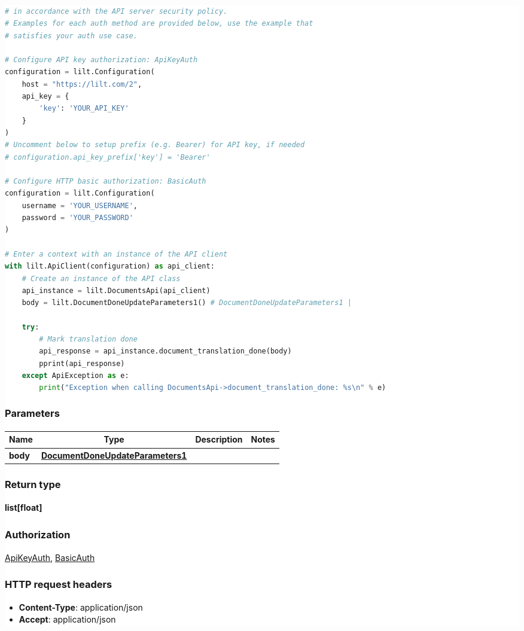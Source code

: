 ```python
# in accordance with the API server security policy.
# Examples for each auth method are provided below, use the example that
# satisfies your auth use case.

# Configure API key authorization: ApiKeyAuth
configuration = lilt.Configuration(
    host = "https://lilt.com/2",
    api_key = {
        'key': 'YOUR_API_KEY'
    }
)
# Uncomment below to setup prefix (e.g. Bearer) for API key, if needed
# configuration.api_key_prefix['key'] = 'Bearer'

# Configure HTTP basic authorization: BasicAuth
configuration = lilt.Configuration(
    username = 'YOUR_USERNAME',
    password = 'YOUR_PASSWORD'
)

# Enter a context with an instance of the API client
with lilt.ApiClient(configuration) as api_client:
    # Create an instance of the API class
    api_instance = lilt.DocumentsApi(api_client)
    body = lilt.DocumentDoneUpdateParameters1() # DocumentDoneUpdateParameters1 | 

    try:
        # Mark translation done
        api_response = api_instance.document_translation_done(body)
        pprint(api_response)
    except ApiException as e:
        print("Exception when calling DocumentsApi->document_translation_done: %s\n" % e)
```

### Parameters

Name | Type | Description  | Notes
------------- | ------------- | ------------- | -------------
 **body** | [**DocumentDoneUpdateParameters1**](DocumentDoneUpdateParameters1.md)|  | 

### Return type

**list[float]**

### Authorization

[ApiKeyAuth](../README.md#ApiKeyAuth), [BasicAuth](../README.md#BasicAuth)

### HTTP request headers

 - **Content-Type**: application/json
 - **Accept**: application/json
